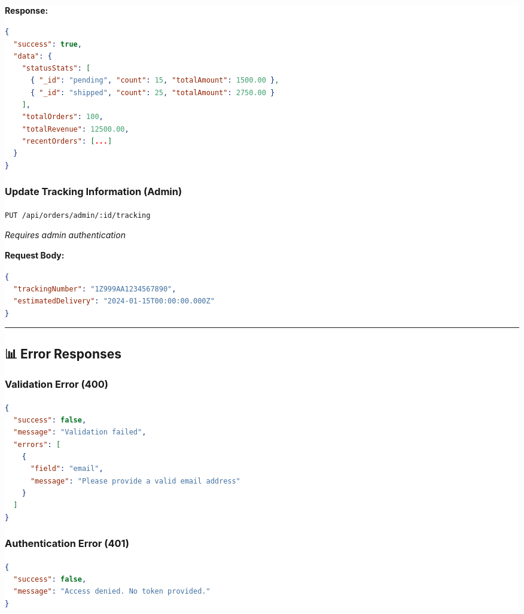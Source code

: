 **Response:**
```json
{
  "success": true,
  "data": {
    "statusStats": [
      { "_id": "pending", "count": 15, "totalAmount": 1500.00 },
      { "_id": "shipped", "count": 25, "totalAmount": 2750.00 }
    ],
    "totalOrders": 100,
    "totalRevenue": 12500.00,
    "recentOrders": [...]
  }
}
```

### Update Tracking Information (Admin)
```http
PUT /api/orders/admin/:id/tracking
```
*Requires admin authentication*

**Request Body:**
```json
{
  "trackingNumber": "1Z999AA1234567890",
  "estimatedDelivery": "2024-01-15T00:00:00.000Z"
}
```

---

## 📊 Error Responses

### Validation Error (400)
```json
{
  "success": false,
  "message": "Validation failed",
  "errors": [
    {
      "field": "email",
      "message": "Please provide a valid email address"
    }
  ]
}
```

### Authentication Error (401)
```json
{
  "success": false,
  "message": "Access denied. No token provided."
}
```
